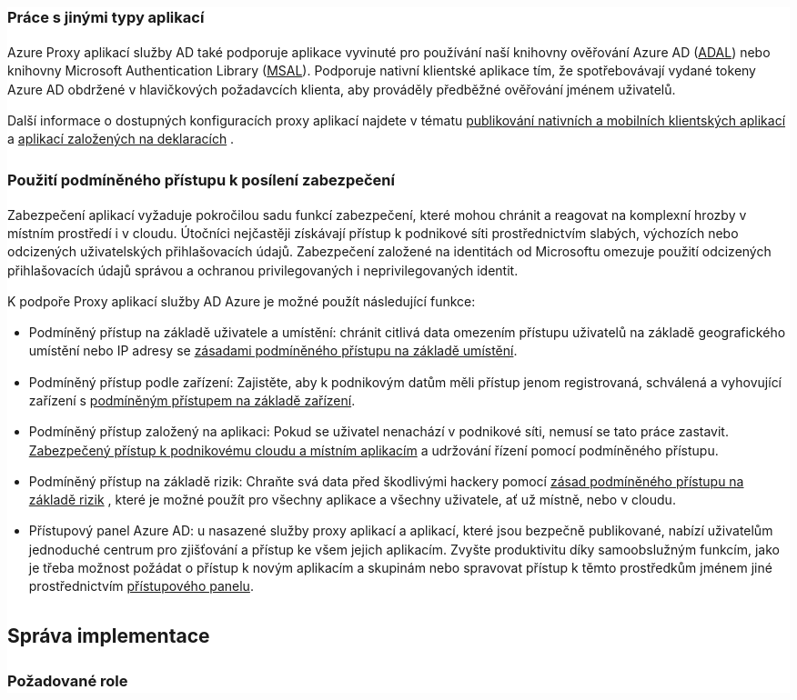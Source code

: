 ###  <a name="working-with-other-types-of-applications"></a>Práce s jinými typy aplikací

Azure Proxy aplikací služby AD také podporuje aplikace vyvinuté pro používání naší knihovny ověřování Azure AD ([ADAL](https://docs.microsoft.com/azure/active-directory/develop/active-directory-authentication-libraries)) nebo knihovny Microsoft Authentication Library ([MSAL](https://azure.microsoft.com/blog/start-writing-applications-today-with-the-new-microsoft-authentication-sdks/)). Podporuje nativní klientské aplikace tím, že spotřebovávají vydané tokeny Azure AD obdržené v hlavičkových požadavcích klienta, aby prováděly předběžné ověřování jménem uživatelů.

Další informace o dostupných konfiguracích proxy aplikací najdete v tématu [publikování nativních a mobilních klientských aplikací](https://docs.microsoft.com/azure/active-directory/active-directory-application-proxy-native-client) a [aplikací založených na deklaracích](https://docs.microsoft.com/azure/active-directory/active-directory-application-proxy-claims-aware-apps) .

### <a name="use-conditional-access-to-strengthen-security"></a>Použití podmíněného přístupu k posílení zabezpečení

Zabezpečení aplikací vyžaduje pokročilou sadu funkcí zabezpečení, které mohou chránit a reagovat na komplexní hrozby v místním prostředí i v cloudu. Útočníci nejčastěji získávají přístup k podnikové síti prostřednictvím slabých, výchozích nebo odcizených uživatelských přihlašovacích údajů.  Zabezpečení založené na identitách od Microsoftu omezuje použití odcizených přihlašovacích údajů správou a ochranou privilegovaných i neprivilegovaných identit.

K podpoře Proxy aplikací služby AD Azure je možné použít následující funkce:

* Podmíněný přístup na základě uživatele a umístění: chránit citlivá data omezením přístupu uživatelů na základě geografického umístění nebo IP adresy se [zásadami podmíněného přístupu na základě umístění](https://docs.microsoft.com/azure/active-directory/active-directory-conditional-access-locations).

* Podmíněný přístup podle zařízení: Zajistěte, aby k podnikovým datům měli přístup jenom registrovaná, schválená a vyhovující zařízení s [podmíněným přístupem na základě zařízení](https://docs.microsoft.com/azure/active-directory/active-directory-conditional-access-policy-connected-applications).

* Podmíněný přístup založený na aplikaci: Pokud se uživatel nenachází v podnikové síti, nemusí se tato práce zastavit. [Zabezpečený přístup k podnikovému cloudu a místním aplikacím](https://docs.microsoft.com/azure/active-directory/active-directory-conditional-access-mam) a udržování řízení pomocí podmíněného přístupu.

* Podmíněný přístup na základě rizik: Chraňte svá data před škodlivými hackery pomocí [zásad podmíněného přístupu na základě rizik](https://www.microsoft.com/cloud-platform/conditional-access) , které je možné použít pro všechny aplikace a všechny uživatele, ať už místně, nebo v cloudu.

* Přístupový panel Azure AD: u nasazené služby proxy aplikací a aplikací, které jsou bezpečně publikované, nabízí uživatelům jednoduché centrum pro zjišťování a přístup ke všem jejich aplikacím. Zvyšte produktivitu díky samoobslužným funkcím, jako je třeba možnost požádat o přístup k novým aplikacím a skupinám nebo spravovat přístup k těmto prostředkům jménem jiné prostřednictvím [přístupového panelu](https://aka.ms/AccessPanelDPDownload).

## <a name="manage-your-implementation"></a>Správa implementace

### <a name="required-roles"></a>Požadované role
